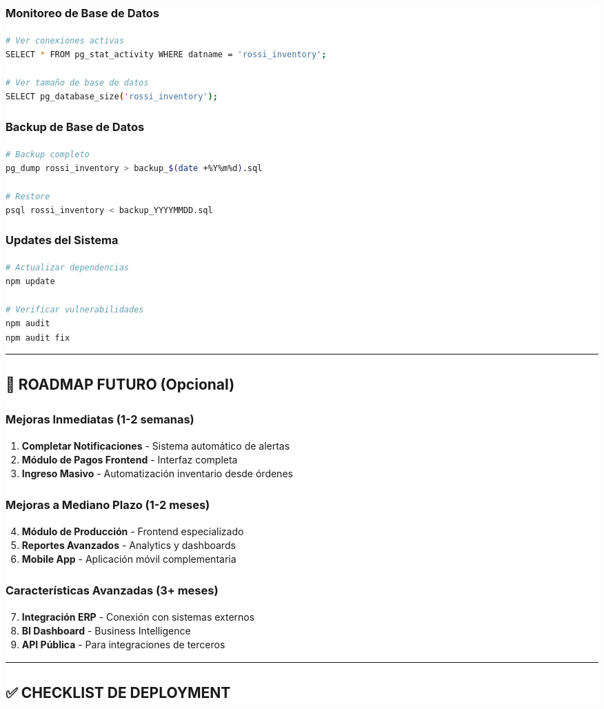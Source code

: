 ### **Monitoreo de Base de Datos**
```bash
# Ver conexiones activas
SELECT * FROM pg_stat_activity WHERE datname = 'rossi_inventory';

# Ver tamaño de base de datos
SELECT pg_database_size('rossi_inventory');
```

### **Backup de Base de Datos**
```bash
# Backup completo
pg_dump rossi_inventory > backup_$(date +%Y%m%d).sql

# Restore
psql rossi_inventory < backup_YYYYMMDD.sql
```

### **Updates del Sistema**
```bash
# Actualizar dependencias
npm update

# Verificar vulnerabilidades
npm audit
npm audit fix
```

---

## 🎯 ROADMAP FUTURO (Opcional)

### **Mejoras Inmediatas (1-2 semanas)**
1. **Completar Notificaciones** - Sistema automático de alertas
2. **Módulo de Pagos Frontend** - Interfaz completa
3. **Ingreso Masivo** - Automatización inventario desde órdenes

### **Mejoras a Mediano Plazo (1-2 meses)**
4. **Módulo de Producción** - Frontend especializado
5. **Reportes Avanzados** - Analytics y dashboards
6. **Mobile App** - Aplicación móvil complementaria

### **Características Avanzadas (3+ meses)**
7. **Integración ERP** - Conexión con sistemas externos
8. **BI Dashboard** - Business Intelligence
9. **API Pública** - Para integraciones de terceros

---

## ✅ CHECKLIST DE DEPLOYMENT
